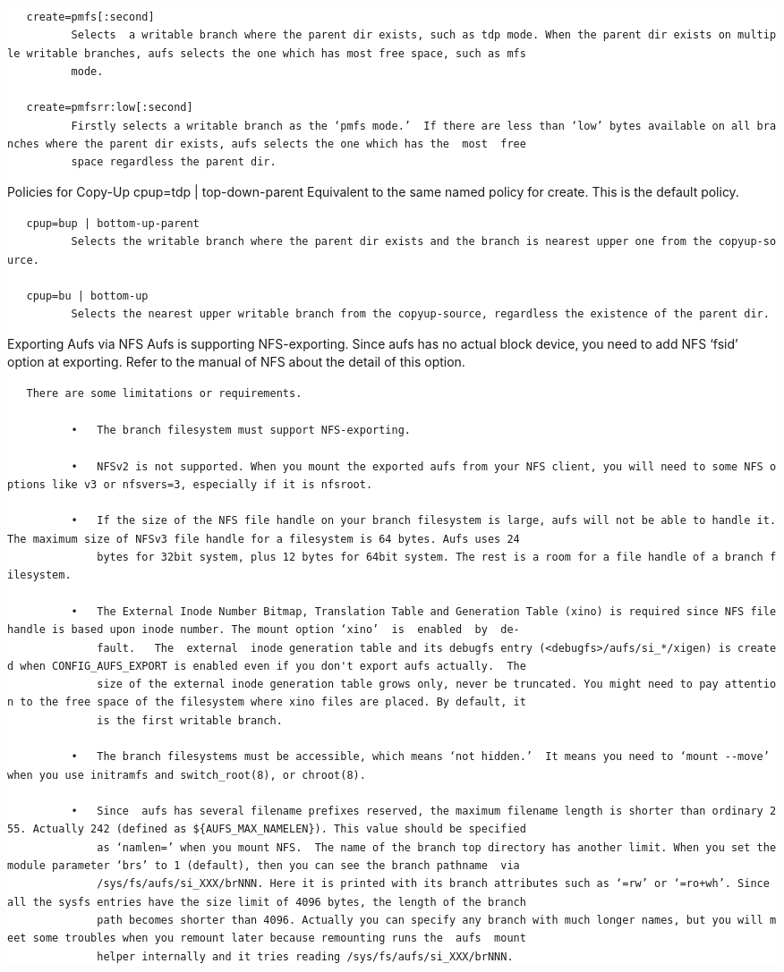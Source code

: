        create=pmfs[:second]
              Selects  a writable branch where the parent dir exists, such as tdp mode. When the parent dir exists on multiple writable branches, aufs selects the one which has most free space, such as mfs
              mode.

       create=pmfsrr:low[:second]
              Firstly selects a writable branch as the ‘pmfs mode.’  If there are less than ‘low’ bytes available on all branches where the parent dir exists, aufs selects the one which has the  most  free
              space regardless the parent dir.

   Policies for Copy-Up
       cpup=tdp | top-down-parent
              Equivalent to the same named policy for create.  This is the default policy.

       cpup=bup | bottom-up-parent
              Selects the writable branch where the parent dir exists and the branch is nearest upper one from the copyup-source.

       cpup=bu | bottom-up
              Selects the nearest upper writable branch from the copyup-source, regardless the existence of the parent dir.

Exporting Aufs via NFS
       Aufs is supporting NFS-exporting.  Since aufs has no actual block device, you need to add NFS ‘fsid’ option at exporting. Refer to the manual of NFS about the detail of this option.

       There are some limitations or requirements.

              •   The branch filesystem must support NFS-exporting.

              •   NFSv2 is not supported. When you mount the exported aufs from your NFS client, you will need to some NFS options like v3 or nfsvers=3, especially if it is nfsroot.

              •   If the size of the NFS file handle on your branch filesystem is large, aufs will not be able to handle it. The maximum size of NFSv3 file handle for a filesystem is 64 bytes. Aufs uses 24
                  bytes for 32bit system, plus 12 bytes for 64bit system. The rest is a room for a file handle of a branch filesystem.

              •   The External Inode Number Bitmap, Translation Table and Generation Table (xino) is required since NFS file handle is based upon inode number. The mount option ‘xino’  is  enabled  by  de‐
                  fault.   The  external  inode generation table and its debugfs entry (<debugfs>/aufs/si_*/xigen) is created when CONFIG_AUFS_EXPORT is enabled even if you don't export aufs actually.  The
                  size of the external inode generation table grows only, never be truncated. You might need to pay attention to the free space of the filesystem where xino files are placed. By default, it
                  is the first writable branch.

              •   The branch filesystems must be accessible, which means ‘not hidden.’  It means you need to ‘mount --move’ when you use initramfs and switch_root(8), or chroot(8).

              •   Since  aufs has several filename prefixes reserved, the maximum filename length is shorter than ordinary 255. Actually 242 (defined as ${AUFS_MAX_NAMELEN}). This value should be specified
                  as ‘namlen=’ when you mount NFS.  The name of the branch top directory has another limit. When you set the module parameter ‘brs’ to 1 (default), then you can see the branch pathname  via
                  /sys/fs/aufs/si_XXX/brNNN. Here it is printed with its branch attributes such as ‘=rw’ or ‘=ro+wh’. Since all the sysfs entries have the size limit of 4096 bytes, the length of the branch
                  path becomes shorter than 4096. Actually you can specify any branch with much longer names, but you will meet some troubles when you remount later because remounting runs the  aufs  mount
                  helper internally and it tries reading /sys/fs/aufs/si_XXX/brNNN.
